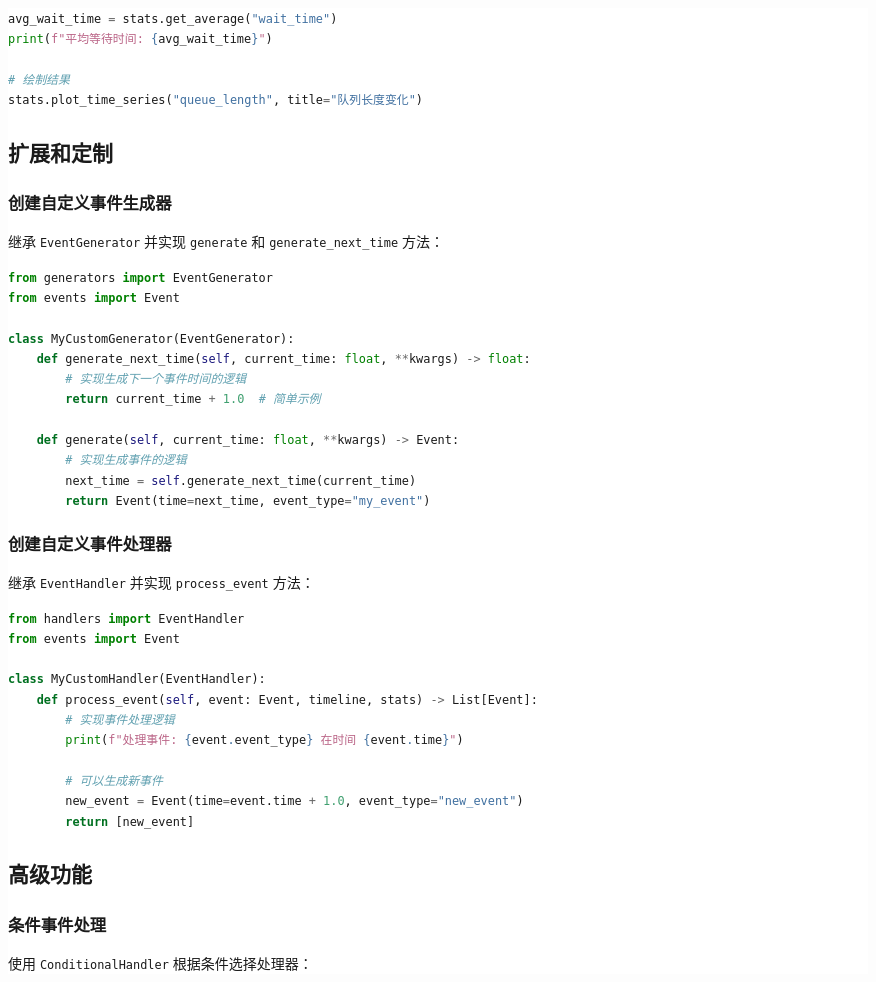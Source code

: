 ```python
avg_wait_time = stats.get_average("wait_time")
print(f"平均等待时间: {avg_wait_time}")

# 绘制结果
stats.plot_time_series("queue_length", title="队列长度变化")
```

## 扩展和定制

### 创建自定义事件生成器

继承 `EventGenerator` 并实现 `generate` 和 `generate_next_time` 方法：

```python
from generators import EventGenerator
from events import Event

class MyCustomGenerator(EventGenerator):
    def generate_next_time(self, current_time: float, **kwargs) -> float:
        # 实现生成下一个事件时间的逻辑
        return current_time + 1.0  # 简单示例
    
    def generate(self, current_time: float, **kwargs) -> Event:
        # 实现生成事件的逻辑
        next_time = self.generate_next_time(current_time)
        return Event(time=next_time, event_type="my_event")
```

### 创建自定义事件处理器

继承 `EventHandler` 并实现 `process_event` 方法：

```python
from handlers import EventHandler
from events import Event

class MyCustomHandler(EventHandler):
    def process_event(self, event: Event, timeline, stats) -> List[Event]:
        # 实现事件处理逻辑
        print(f"处理事件: {event.event_type} 在时间 {event.time}")
        
        # 可以生成新事件
        new_event = Event(time=event.time + 1.0, event_type="new_event")
        return [new_event]
```

## 高级功能

### 条件事件处理

使用 `ConditionalHandler` 根据条件选择处理器：
